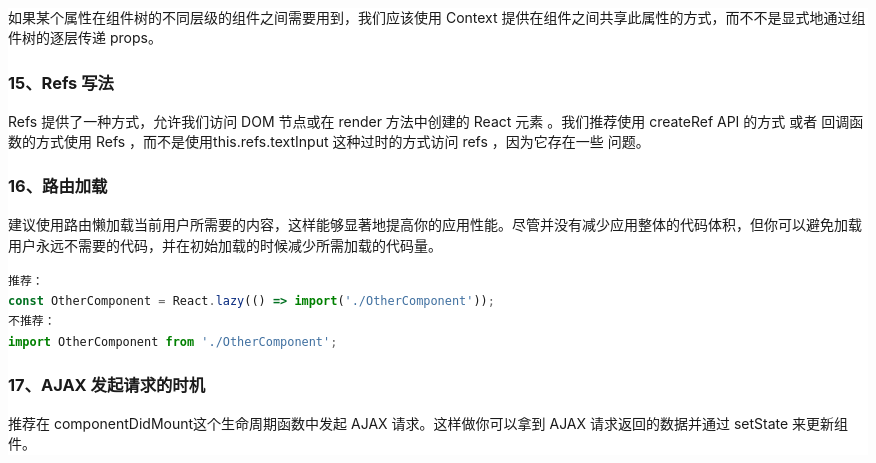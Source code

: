 如果某个属性在组件树的不同层级的组件之间需要用到，我们应该使用 Context 提供在组件之间共享此属性的方式，而不不是显式地通过组件树的逐层传递 props。
### 15、Refs 写法
Refs 提供了一种方式，允许我们访问 DOM 节点或在 render 方法中创建的 React 元素 。我们推荐使用 createRef API 的方式 或者 回调函数的方式使用 Refs ，而不是使用this.refs.textInput 这种过时的方式访问 refs ，因为它存在一些 问题。
### 16、路由加载
建议使用路由懒加载当前用户所需要的内容，这样能够显著地提高你的应用性能。尽管并没有减少应用整体的代码体积，但你可以避免加载用户永远不需要的代码，并在初始加载的时候减少所需加载的代码量。
````javascript 1.8
推荐：
const OtherComponent = React.lazy(() => import('./OtherComponent'));
不推荐：
import OtherComponent from './OtherComponent';
````
### 17、AJAX 发起请求的时机
推荐在 componentDidMount这个生命周期函数中发起 AJAX 请求。这样做你可以拿到 AJAX 请求返回的数据并通过 setState 来更新组件。
